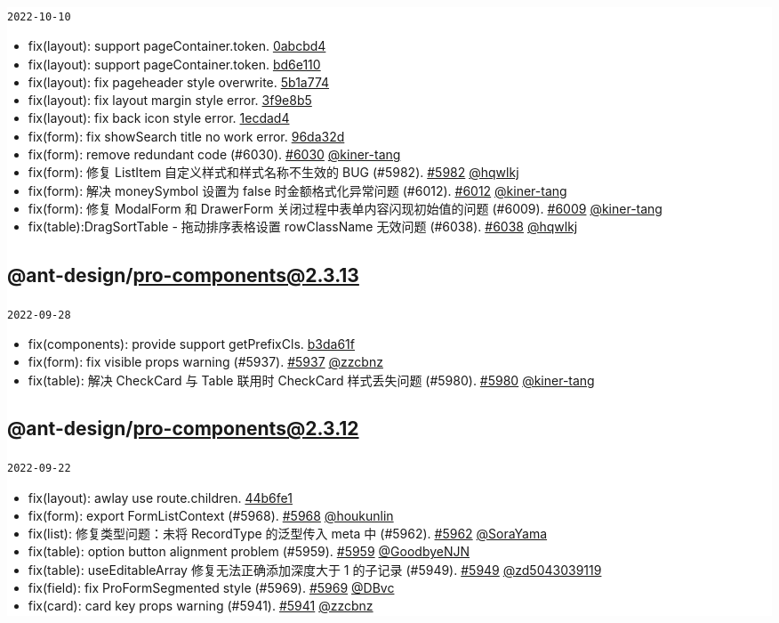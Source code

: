 `2022-10-10`

- fix(layout): support pageContainer.token. [0abcbd4](https://github.com/ant-design/pro-components/commit/0abcbd4)
- fix(layout): support pageContainer.token. [bd6e110](https://github.com/ant-design/pro-components/commit/bd6e110)
- fix(layout): fix pageheader style overwrite. [5b1a774](https://github.com/ant-design/pro-components/commit/5b1a774)
- fix(layout): fix layout margin style error. [3f9e8b5](https://github.com/ant-design/pro-components/commit/3f9e8b5)
- fix(layout): fix back icon style error. [1ecdad4](https://github.com/ant-design/pro-components/commit/1ecdad4)
- fix(form): fix showSearch title no work error. [96da32d](https://github.com/ant-design/pro-components/commit/96da32d)
- fix(form): remove redundant code (#6030). [#6030](https://github.com/ant-design/pro-components/pull/#6030) [@kiner-tang](https://github.com/kiner-tang)
- fix(form): 修复 ListItem 自定义样式和样式名称不生效的 BUG (#5982). [#5982](https://github.com/ant-design/pro-components/pull/#5982) [@hqwlkj](https://github.com/hqwlkj)
- fix(form): 解决 moneySymbol 设置为 false 时金额格式化异常问题 (#6012). [#6012](https://github.com/ant-design/pro-components/pull/#6012) [@kiner-tang](https://github.com/kiner-tang)
- fix(form): 修复 ModalForm 和 DrawerForm 关闭过程中表单内容闪现初始值的问题 (#6009). [#6009](https://github.com/ant-design/pro-components/pull/#6009) [@kiner-tang](https://github.com/kiner-tang)
- fix(table):DragSortTable - 拖动排序表格设置 rowClassName 无效问题 (#6038). [#6038](https://github.com/ant-design/pro-components/pull/#6038) [@hqwlkj](https://github.com/hqwlkj)

## @ant-design/pro-components@2.3.13

`2022-09-28`

- fix(components): provide support getPrefixCls. [b3da61f](https://github.com/ant-design/pro-components/commit/b3da61f)
- fix(form): fix visible props warning (#5937). [#5937](https://github.com/ant-design/pro-components/pull/#5937) [@zzcbnz](https://github.com/zzcbnz)
- fix(table): 解决 CheckCard 与 Table 联用时 CheckCard 样式丢失问题 (#5980). [#5980](https://github.com/ant-design/pro-components/pull/#5980) [@kiner-tang](https://github.com/kiner-tang)

## @ant-design/pro-components@2.3.12

`2022-09-22`

- fix(layout): awlay use route.children. [44b6fe1](https://github.com/ant-design/pro-components/commit/44b6fe1)
- fix(form): export FormListContext (#5968). [#5968](https://github.com/ant-design/pro-components/pull/#5968) [@houkunlin](https://github.com/houkunlin)
- fix(list): 修复类型问题：未将 RecordType 的泛型传入 meta 中 (#5962). [#5962](https://github.com/ant-design/pro-components/pull/#5962) [@SoraYama](https://github.com/SoraYama)
- fix(table): option button alignment problem (#5959). [#5959](https://github.com/ant-design/pro-components/pull/#5959) [@GoodbyeNJN](https://github.com/GoodbyeNJN)
- fix(table): useEditableArray 修复无法正确添加深度大于 1 的子记录 (#5949). [#5949](https://github.com/ant-design/pro-components/pull/#5949) [@zd5043039119](https://github.com/zd5043039119)
- fix(field): fix ProFormSegmented style (#5969). [#5969](https://github.com/ant-design/pro-components/pull/#5969) [@DBvc](https://github.com/DBvc)
- fix(card): card key props warning (#5941). [#5941](https://github.com/ant-design/pro-components/pull/#5941) [@zzcbnz](https://github.com/zzcbnz)
